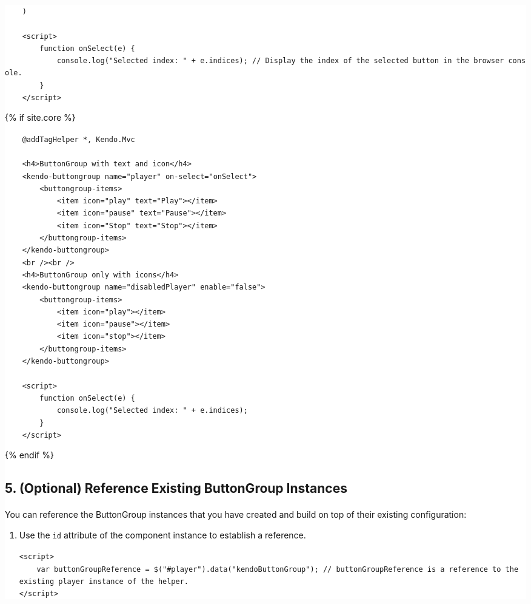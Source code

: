 ```HtmlHelper
    )

    <script>
        function onSelect(e) {
            console.log("Selected index: " + e.indices); // Display the index of the selected button in the browser console.
        }
    </script>
```
{% if site.core %}
```TagHelper
    @addTagHelper *, Kendo.Mvc

    <h4>ButtonGroup with text and icon</h4>
    <kendo-buttongroup name="player" on-select="onSelect">
        <buttongroup-items>
            <item icon="play" text="Play"></item>
            <item icon="pause" text="Pause"></item>
            <item icon="Stop" text="Stop"></item>
        </buttongroup-items>
    </kendo-buttongroup>
    <br /><br />
    <h4>ButtonGroup only with icons</h4>
    <kendo-buttongroup name="disabledPlayer" enable="false">
        <buttongroup-items>
            <item icon="play"></item>
            <item icon="pause"></item>
            <item icon="stop"></item>
        </buttongroup-items>
    </kendo-buttongroup>

    <script>
        function onSelect(e) {
            console.log("Selected index: " + e.indices);
        }
    </script>
```
{% endif %}

## 5. (Optional) Reference Existing ButtonGroup Instances

You can reference the ButtonGroup instances that you have created and build on top of their existing configuration:

1. Use the `id` attribute of the component instance to establish a reference.

    ```JS script
    <script>
        var buttonGroupReference = $("#player").data("kendoButtonGroup"); // buttonGroupReference is a reference to the existing player instance of the helper.
    </script>
    ```

